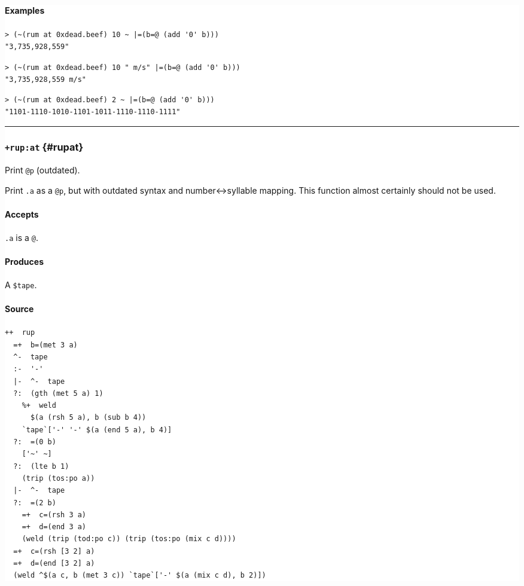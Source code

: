 #### Examples

```
> (~(rum at 0xdead.beef) 10 ~ |=(b=@ (add '0' b)))
"3,735,928,559"
```

```
> (~(rum at 0xdead.beef) 10 " m/s" |=(b=@ (add '0' b)))
"3,735,928,559 m/s"
```

```
> (~(rum at 0xdead.beef) 2 ~ |=(b=@ (add '0' b)))
"1101-1110-1010-1101-1011-1110-1110-1111"
```

---

### `+rup:at` {#rupat}

Print `@p` (outdated).

Print `.a` as a `@p`, but with outdated syntax and number<->syllable mapping. This function almost certainly should not be used.

#### Accepts

`.a` is a `@`.

#### Produces

A `$tape`.

#### Source

```hoon
++  rup
  =+  b=(met 3 a)
  ^-  tape
  :-  '-'
  |-  ^-  tape
  ?:  (gth (met 5 a) 1)
    %+  weld
      $(a (rsh 5 a), b (sub b 4))
    `tape`['-' '-' $(a (end 5 a), b 4)]
  ?:  =(0 b)
    ['~' ~]
  ?:  (lte b 1)
    (trip (tos:po a))
  |-  ^-  tape
  ?:  =(2 b)
    =+  c=(rsh 3 a)
    =+  d=(end 3 a)
    (weld (trip (tod:po c)) (trip (tos:po (mix c d))))
  =+  c=(rsh [3 2] a)
  =+  d=(end [3 2] a)
  (weld ^$(a c, b (met 3 c)) `tape`['-' $(a (mix c d), b 2)])
```
